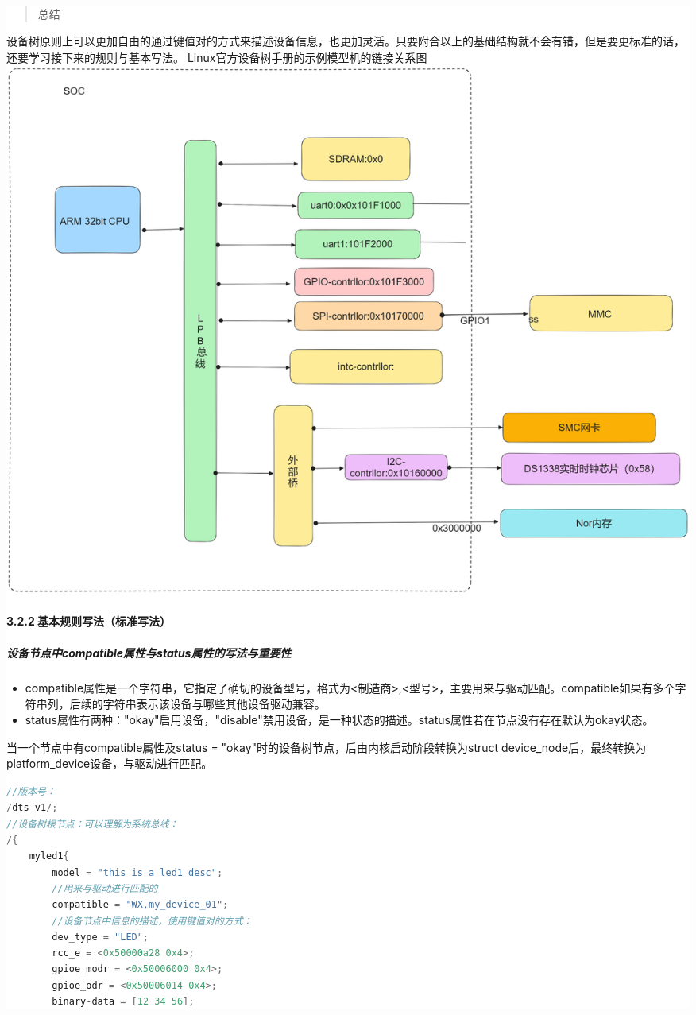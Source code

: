 

> 总结 

设备树原则上可以更加自由的通过键值对的方式来描述设备信息，也更加灵活。只要附合以上的基础结构就不会有错，但是要更标准的话，还要学习接下来的规则与基本写法。
Linux官方设备树手册的示例模型机的链接关系图
![alt text](./Linux_driver.assets/devicetree4.png)

#### 3.2.2 基本规则写法（标准写法）

##### 设备节点中compatible属性与status属性的写法与重要性

- compatible属性是一个字符串，它指定了确切的设备型号，格式为<制造商>,<型号>，主要用来与驱动匹配。compatible如果有多个字符串列，后续的字符串表示该设备与哪些其他设备驱动兼容。
- status属性有两种："okay"启用设备，"disable"禁用设备，是一种状态的描述。status属性若在节点没有存在默认为okay状态。

当一个节点中有compatible属性及status = "okay"时的设备树节点，后由内核启动阶段转换为struct device_node后，最终转换为platform_device设备，与驱动进行匹配。
```c
//版本号：
/dts-v1/;
//设备树根节点：可以理解为系统总线：
/{
    myled1{
        model = "this is a led1 desc";
        //用来与驱动进行匹配的
        compatible = "WX,my_device_01";
        //设备节点中信息的描述，使用键值对的方式：
        dev_type = "LED";
        rcc_e = <0x50000a28 0x4>;
        gpioe_modr = <0x50006000 0x4>;
        gpioe_odr = <0x50006014 0x4>;
        binary-data = [12 34 56];
```